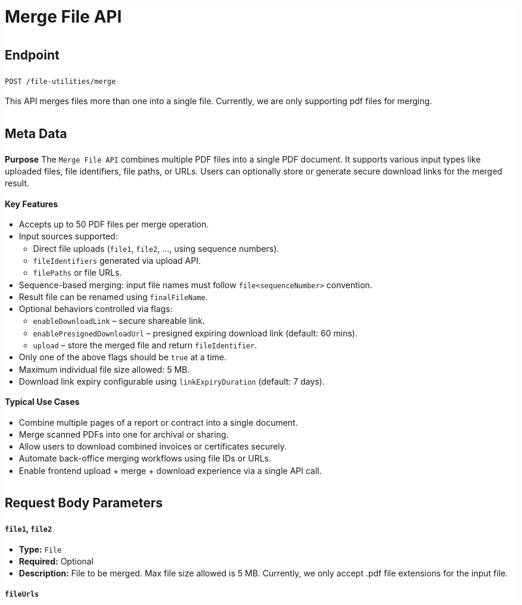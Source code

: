# Merge File API

## Endpoint

```http
POST /file-utilities/merge
```
 This API merges files more than one into a single file. Currently, we are only supporting pdf files for merging.

## Meta Data

**Purpose**
The `Merge File API` combines multiple PDF files into a single PDF document. It supports various input types like uploaded files, file identifiers, file paths, or URLs. Users can optionally store or generate secure download links for the merged result.

**Key Features**

- Accepts up to 50 PDF files per merge operation.
- Input sources supported:
  - Direct file uploads (`file1`, `file2`, ..., using sequence numbers).
  - `fileIdentifiers` generated via upload API.
  - `filePaths` or file URLs.
- Sequence-based merging: input file names must follow `file<sequenceNumber>` convention.
- Result file can be renamed using `finalFileName`.
- Optional behaviors controlled via flags:
  - `enableDownloadLink` – secure shareable link.
  - `enablePresignedDownloadUrl` – presigned expiring download link (default: 60 mins).
  - `upload` – store the merged file and return `fileIdentifier`.
- Only one of the above flags should be `true` at a time.
- Maximum individual file size allowed: 5 MB.
- Download link expiry configurable using `linkExpiryDuration` (default: 7 days).

**Typical Use Cases**

- Combine multiple pages of a report or contract into a single document.
- Merge scanned PDFs into one for archival or sharing.
- Allow users to download combined invoices or certificates securely.
- Automate back-office merging workflows using file IDs or URLs.
- Enable frontend upload + merge + download experience via a single API call.

## Request Body Parameters

**`file1`, `file2`**

- **Type:** `File`
- **Required:** Optional
- **Description:**  File to be merged. Max file size allowed is 5 MB. Currently, we only accept .pdf file extensions for the input file.

**`fileUrls`**
